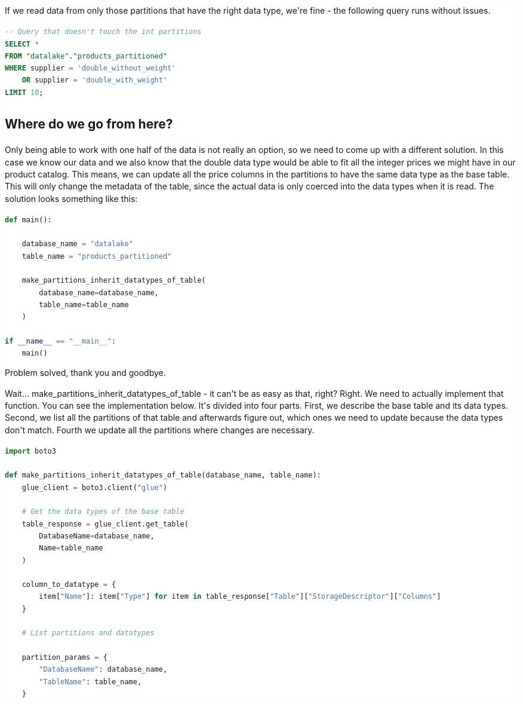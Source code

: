 If we read data from only those partitions that have the right data type, we're fine - the following query runs without issues. 
```sql
-- Query that doesn't touch the int partitions
SELECT *
FROM "datalake"."products_partitioned"
WHERE supplier = 'double_without_weight'
	OR supplier = 'double_with_weight'
LIMIT 10;
```

## Where do we go from here?

Only being able to work with one half of the data is not really an option, so we need to come up with a different solution. In this case we know our data and we also know that the double data type would be able to fit all the integer prices we might have in our product catalog. This means, we can update all the price columns in the partitions to have the same data type as the base table. This will only change the metadata of the table, since the actual data is only coerced into the data types when it is read. The solution looks something like this:

```python
def main():

    database_name = "datalake"
    table_name = "products_partitioned"

    make_partitions_inherit_datatypes_of_table(
        database_name=database_name,
        table_name=table_name
    )

if __name__ == "__main__":
    main()
```

Problem solved, thank you and goodbye.

Wait... make_partitions_inherit_datatypes_of_table - it can't be as easy as that, right? Right. We need to actually implement that function. You can see the implementation below. It's divided into four parts. First, we describe the base table and its data types. Second, we list all the partitions of that table and afterwards figure out, which ones we need to update because the data types don't match. Fourth we update all the partitions where changes are necessary.

```python
import boto3

def make_partitions_inherit_datatypes_of_table(database_name, table_name):
    glue_client = boto3.client("glue")
    
    # Get the data types of the base table
    table_response = glue_client.get_table(
        DatabaseName=database_name,
        Name=table_name
    )
    
    column_to_datatype = {
        item["Name"]: item["Type"] for item in table_response["Table"]["StorageDescriptor"]["Columns"]
    }
    
    # List partitions and datatypes
    
    partition_params = {
        "DatabaseName": database_name,
        "TableName": table_name,
    }
```
